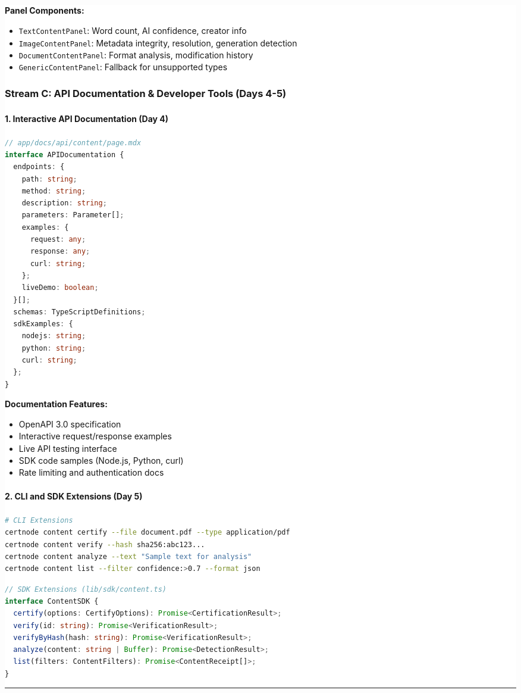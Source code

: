 **Panel Components:**
- `TextContentPanel`: Word count, AI confidence, creator info
- `ImageContentPanel`: Metadata integrity, resolution, generation detection
- `DocumentContentPanel`: Format analysis, modification history
- `GenericContentPanel`: Fallback for unsupported types

### Stream C: API Documentation & Developer Tools (Days 4-5)

#### 1. Interactive API Documentation (Day 4)
```typescript
// app/docs/api/content/page.mdx
interface APIDocumentation {
  endpoints: {
    path: string;
    method: string;
    description: string;
    parameters: Parameter[];
    examples: {
      request: any;
      response: any;
      curl: string;
    };
    liveDemo: boolean;
  }[];
  schemas: TypeScriptDefinitions;
  sdkExamples: {
    nodejs: string;
    python: string;
    curl: string;
  };
}
```

**Documentation Features:**
- OpenAPI 3.0 specification
- Interactive request/response examples
- Live API testing interface
- SDK code samples (Node.js, Python, curl)
- Rate limiting and authentication docs

#### 2. CLI and SDK Extensions (Day 5)
```bash
# CLI Extensions
certnode content certify --file document.pdf --type application/pdf
certnode content verify --hash sha256:abc123...
certnode content analyze --text "Sample text for analysis"
certnode content list --filter confidence:>0.7 --format json
```

```typescript
// SDK Extensions (lib/sdk/content.ts)
interface ContentSDK {
  certify(options: CertifyOptions): Promise<CertificationResult>;
  verify(id: string): Promise<VerificationResult>;
  verifyByHash(hash: string): Promise<VerificationResult>;
  analyze(content: string | Buffer): Promise<DetectionResult>;
  list(filters: ContentFilters): Promise<ContentReceipt[]>;
}
```

---